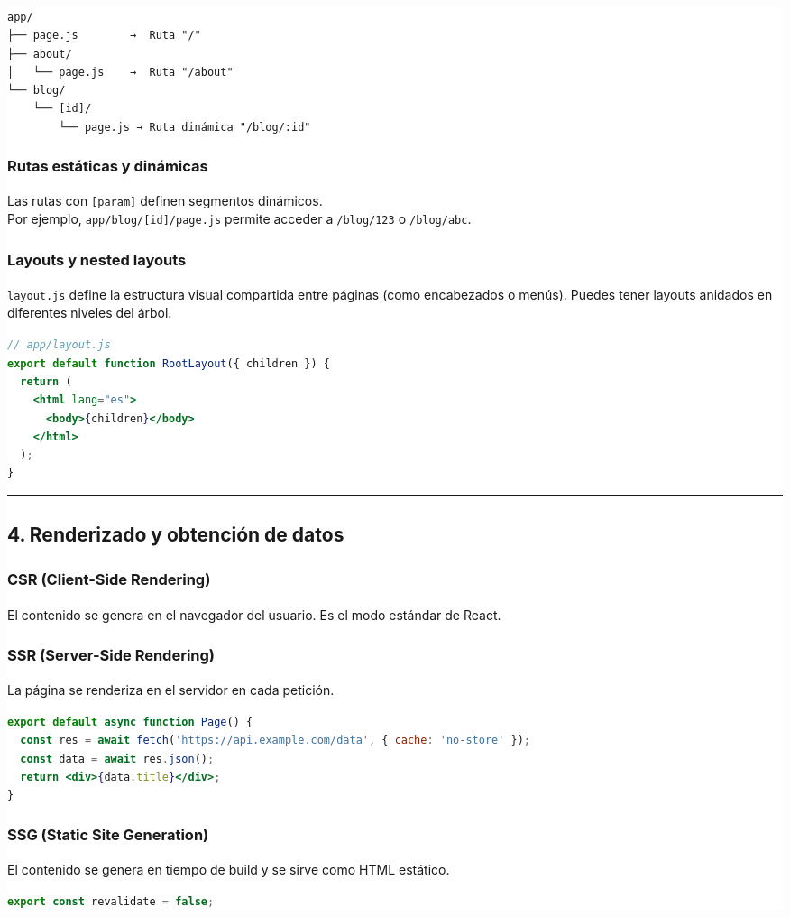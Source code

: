 ```plaintext
app/
├── page.js        →  Ruta "/"
├── about/
│   └── page.js    →  Ruta "/about"
└── blog/
    └── [id]/
        └── page.js → Ruta dinámica "/blog/:id"
```

### Rutas estáticas y dinámicas
Las rutas con `[param]` definen segmentos dinámicos.  
Por ejemplo, `app/blog/[id]/page.js` permite acceder a `/blog/123` o `/blog/abc`.

### Layouts y nested layouts
`layout.js` define la estructura visual compartida entre páginas (como encabezados o menús).
Puedes tener layouts anidados en diferentes niveles del árbol.

```jsx
// app/layout.js
export default function RootLayout({ children }) {
  return (
    <html lang="es">
      <body>{children}</body>
    </html>
  );
}
```
---

## 4. Renderizado y obtención de datos

### CSR (Client-Side Rendering)
El contenido se genera en el navegador del usuario. Es el modo estándar de React.

### SSR (Server-Side Rendering)
La página se renderiza en el servidor en cada petición.
```jsx
export default async function Page() {
  const res = await fetch('https://api.example.com/data', { cache: 'no-store' });
  const data = await res.json();
  return <div>{data.title}</div>;
}
```

### SSG (Static Site Generation)
El contenido se genera en tiempo de build y se sirve como HTML estático.
```jsx
export const revalidate = false;
```
